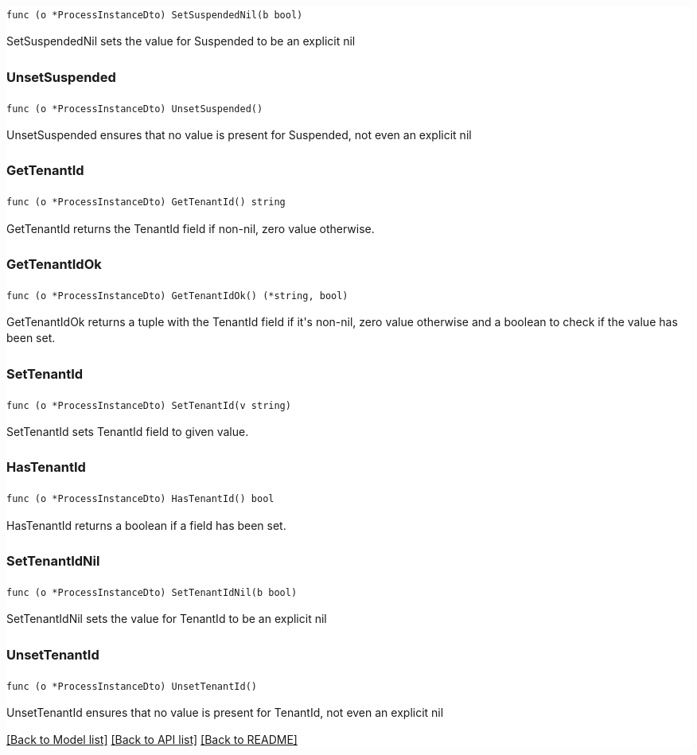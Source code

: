 `func (o *ProcessInstanceDto) SetSuspendedNil(b bool)`

 SetSuspendedNil sets the value for Suspended to be an explicit nil

### UnsetSuspended
`func (o *ProcessInstanceDto) UnsetSuspended()`

UnsetSuspended ensures that no value is present for Suspended, not even an explicit nil
### GetTenantId

`func (o *ProcessInstanceDto) GetTenantId() string`

GetTenantId returns the TenantId field if non-nil, zero value otherwise.

### GetTenantIdOk

`func (o *ProcessInstanceDto) GetTenantIdOk() (*string, bool)`

GetTenantIdOk returns a tuple with the TenantId field if it's non-nil, zero value otherwise
and a boolean to check if the value has been set.

### SetTenantId

`func (o *ProcessInstanceDto) SetTenantId(v string)`

SetTenantId sets TenantId field to given value.

### HasTenantId

`func (o *ProcessInstanceDto) HasTenantId() bool`

HasTenantId returns a boolean if a field has been set.

### SetTenantIdNil

`func (o *ProcessInstanceDto) SetTenantIdNil(b bool)`

 SetTenantIdNil sets the value for TenantId to be an explicit nil

### UnsetTenantId
`func (o *ProcessInstanceDto) UnsetTenantId()`

UnsetTenantId ensures that no value is present for TenantId, not even an explicit nil

[[Back to Model list]](../README.md#documentation-for-models) [[Back to API list]](../README.md#documentation-for-api-endpoints) [[Back to README]](../README.md)


